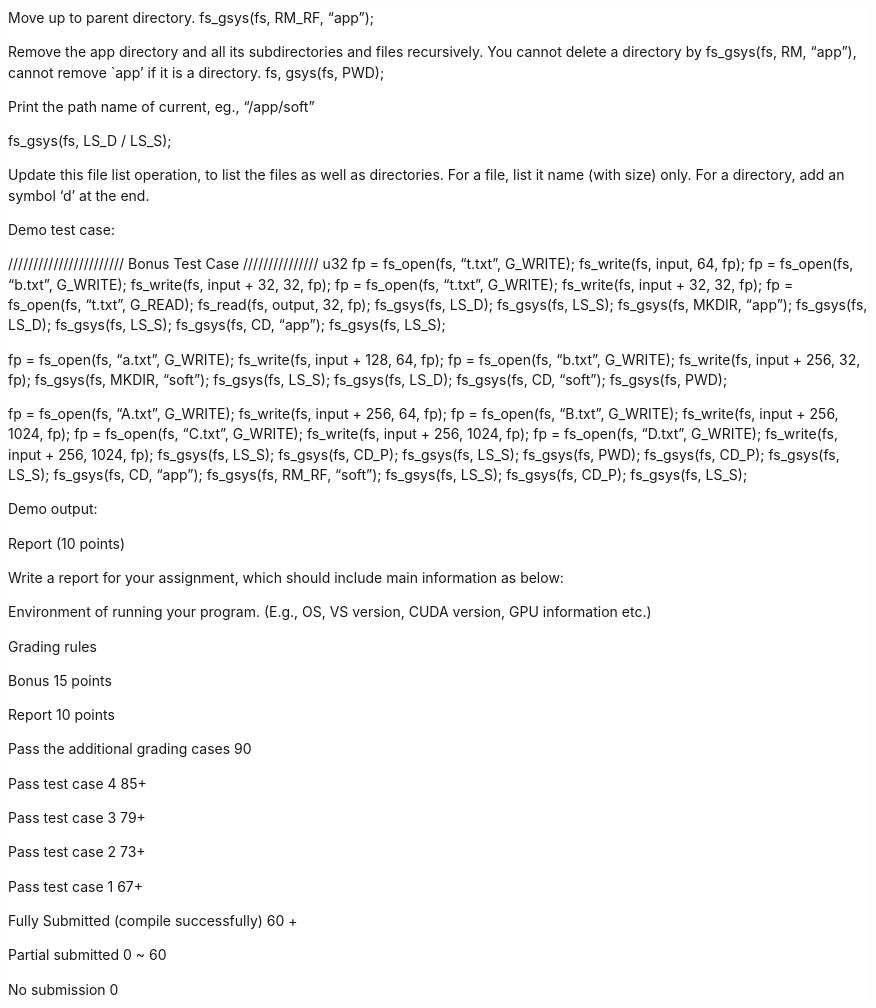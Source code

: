 Move up to parent directory. fs_gsys(fs, RM_RF, “app”);

Remove the app directory and all its subdirectories and files recursively. You cannot delete a directory by fs_gsys(fs, RM, “app”), cannot remove `app’ if it is a directory. fs, gsys(fs, PWD);

Print the path name of current, eg., “/app/soft”

fs_gsys(fs, LS_D / LS_S);

Update this file list operation, to list the files as well as directories. For a file, list it name (with size) only. For a directory, add an symbol ‘d’ at the end.

Demo test case:

/////////////////////// Bonus Test Case /////////////// u32 fp = fs_open(fs, “t.txt”, G_WRITE); fs_write(fs, input, 64, fp); fp = fs_open(fs, “b.txt”, G_WRITE); fs_write(fs, input + 32, 32, fp); fp = fs_open(fs, “t.txt”, G_WRITE); fs_write(fs, input + 32, 32, fp); fp = fs_open(fs, “t.txt”, G_READ); fs_read(fs, output, 32, fp); fs_gsys(fs, LS_D); fs_gsys(fs, LS_S); fs_gsys(fs, MKDIR, “app”); fs_gsys(fs, LS_D); fs_gsys(fs, LS_S); fs_gsys(fs, CD, “app”); fs_gsys(fs, LS_S);

fp = fs_open(fs, “a.txt”, G_WRITE); fs_write(fs, input + 128, 64, fp); fp = fs_open(fs, “b.txt”, G_WRITE); fs_write(fs, input + 256, 32, fp); fs_gsys(fs, MKDIR, “soft”); fs_gsys(fs, LS_S); fs_gsys(fs, LS_D); fs_gsys(fs, CD, “soft”); fs_gsys(fs, PWD);

fp = fs_open(fs, “A.txt”, G_WRITE); fs_write(fs, input + 256, 64, fp); fp = fs_open(fs, “B.txt”, G_WRITE); fs_write(fs, input + 256, 1024, fp); fp = fs_open(fs, “C.txt”, G_WRITE); fs_write(fs, input + 256, 1024, fp); fp = fs_open(fs, “D.txt”, G_WRITE); fs_write(fs, input + 256, 1024, fp); fs_gsys(fs, LS_S); fs_gsys(fs, CD_P); fs_gsys(fs, LS_S); fs_gsys(fs, PWD); fs_gsys(fs, CD_P); fs_gsys(fs, LS_S); fs_gsys(fs, CD, “app”); fs_gsys(fs, RM_RF, “soft”); fs_gsys(fs, LS_S); fs_gsys(fs, CD_P); fs_gsys(fs, LS_S);

Demo output:

Report (10 points)

Write a report for your assignment, which should include main information as below:

Environment of running your program. (E.g., OS, VS version, CUDA version, GPU information etc.)

Grading rules

Bonus 15 points

Report 10 points

Pass the additional grading cases 90

Pass test case 4 85+

Pass test case 3 79+

Pass test case 2 73+

Pass test case 1 67+

Fully Submitted (compile successfully) 60 +

Partial submitted 0 ~ 60

No submission 0
